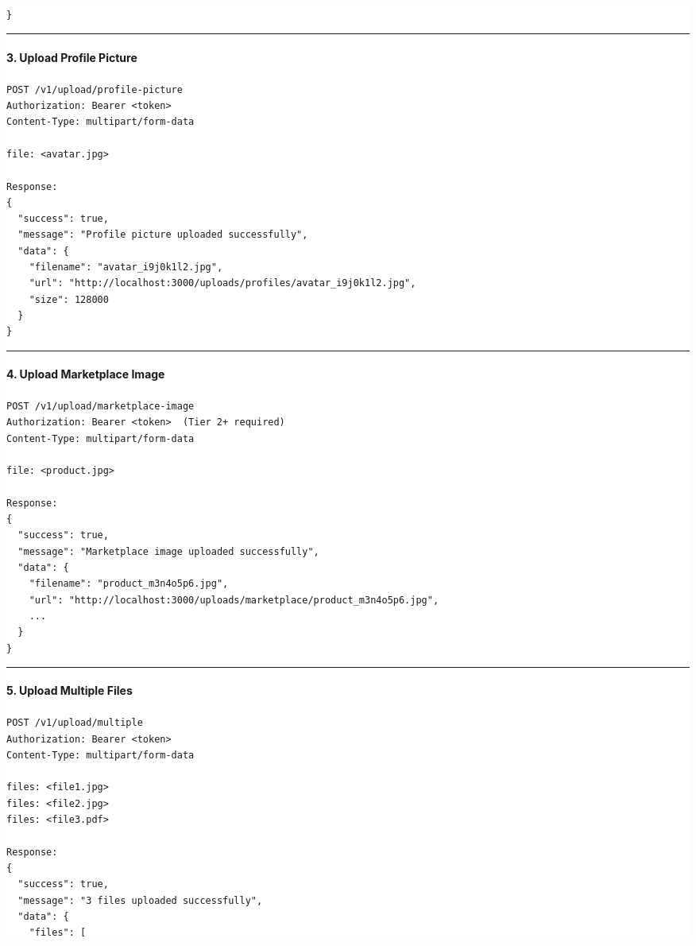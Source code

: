 ```http
}
```

---

#### 3. Upload Profile Picture
```http
POST /v1/upload/profile-picture
Authorization: Bearer <token>
Content-Type: multipart/form-data

file: <avatar.jpg>

Response:
{
  "success": true,
  "message": "Profile picture uploaded successfully",
  "data": {
    "filename": "avatar_i9j0k1l2.jpg",
    "url": "http://localhost:3000/uploads/profiles/avatar_i9j0k1l2.jpg",
    "size": 128000
  }
}
```

---

#### 4. Upload Marketplace Image
```http
POST /v1/upload/marketplace-image
Authorization: Bearer <token>  (Tier 2+ required)
Content-Type: multipart/form-data

file: <product.jpg>

Response:
{
  "success": true,
  "message": "Marketplace image uploaded successfully",
  "data": {
    "filename": "product_m3n4o5p6.jpg",
    "url": "http://localhost:3000/uploads/marketplace/product_m3n4o5p6.jpg",
    ...
  }
}
```

---

#### 5. Upload Multiple Files
```http
POST /v1/upload/multiple
Authorization: Bearer <token>
Content-Type: multipart/form-data

files: <file1.jpg>
files: <file2.jpg>
files: <file3.pdf>

Response:
{
  "success": true,
  "message": "3 files uploaded successfully",
  "data": {
    "files": [
```